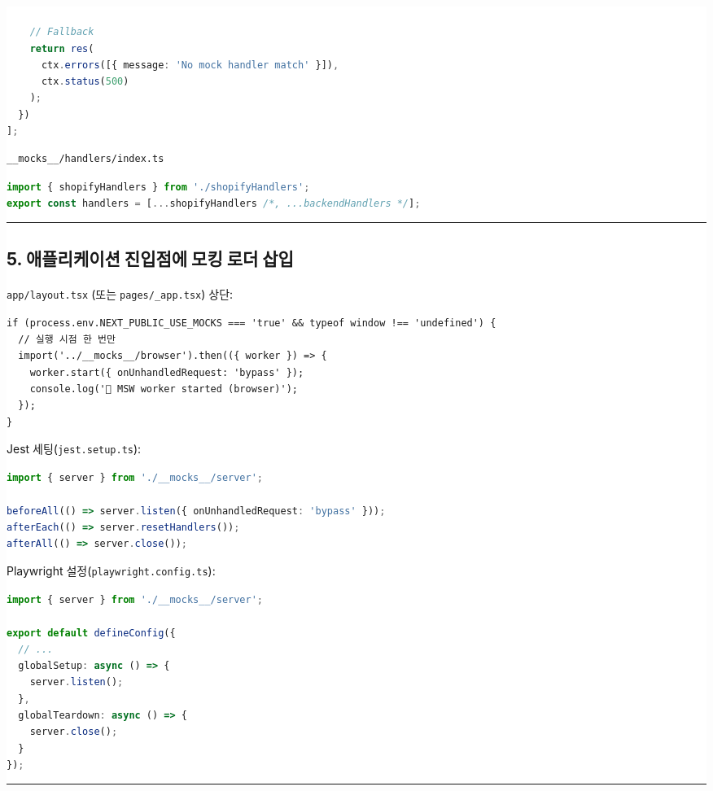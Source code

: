 ```ts

    // Fallback
    return res(
      ctx.errors([{ message: 'No mock handler match' }]),
      ctx.status(500)
    );
  })
];
```

`__mocks__/handlers/index.ts`
```ts
import { shopifyHandlers } from './shopifyHandlers';
export const handlers = [...shopifyHandlers /*, ...backendHandlers */];
```

---

## 5. 애플리케이션 진입점에 모킹 로더 삽입

`app/layout.tsx` (또는 `pages/_app.tsx`) 상단:

```tsx
if (process.env.NEXT_PUBLIC_USE_MOCKS === 'true' && typeof window !== 'undefined') {
  // 실행 시점 한 번만
  import('../__mocks__/browser').then(({ worker }) => {
    worker.start({ onUnhandledRequest: 'bypass' });
    console.log('🔶 MSW worker started (browser)');
  });
}
```

Jest 세팅(`jest.setup.ts`):

```ts
import { server } from './__mocks__/server';

beforeAll(() => server.listen({ onUnhandledRequest: 'bypass' }));
afterEach(() => server.resetHandlers());
afterAll(() => server.close());
```

Playwright 설정(`playwright.config.ts`):

```ts
import { server } from './__mocks__/server';

export default defineConfig({
  // ...
  globalSetup: async () => {
    server.listen();
  },
  globalTeardown: async () => {
    server.close();
  }
});
```

---